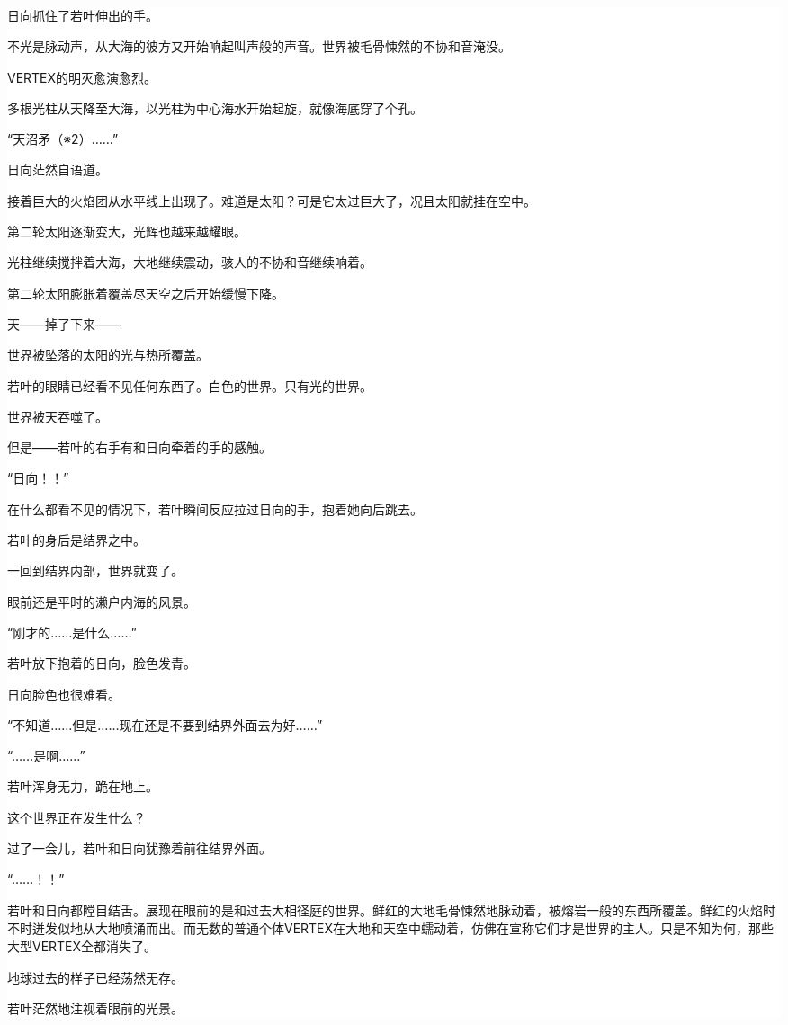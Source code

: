 日向抓住了若叶伸出的手。

不光是脉动声，从大海的彼方又开始响起叫声般的声音。世界被毛骨悚然的不协和音淹没。

VERTEX的明灭愈演愈烈。

多根光柱从天降至大海，以光柱为中心海水开始起旋，就像海底穿了个孔。

“天沼矛（※2）……”

日向茫然自语道。

接着巨大的火焰团从水平线上出现了。难道是太阳？可是它太过巨大了，况且太阳就挂在空中。

第二轮太阳逐渐变大，光辉也越来越耀眼。

光柱继续搅拌着大海，大地继续震动，骇人的不协和音继续响着。

第二轮太阳膨胀着覆盖尽天空之后开始缓慢下降。

天——掉了下来——

世界被坠落的太阳的光与热所覆盖。

若叶的眼睛已经看不见任何东西了。白色的世界。只有光的世界。

世界被天吞噬了。

但是——若叶的右手有和日向牵着的手的感触。

“日向！！”

在什么都看不见的情况下，若叶瞬间反应拉过日向的手，抱着她向后跳去。

若叶的身后是结界之中。

一回到结界内部，世界就变了。

眼前还是平时的濑户内海的风景。

“刚才的……是什么……”

若叶放下抱着的日向，脸色发青。

日向脸色也很难看。

“不知道……但是……现在还是不要到结界外面去为好……”

“……是啊……”

若叶浑身无力，跪在地上。

这个世界正在发生什么？

过了一会儿，若叶和日向犹豫着前往结界外面。

“……！！”

若叶和日向都瞠目结舌。展现在眼前的是和过去大相径庭的世界。鲜红的大地毛骨悚然地脉动着，被熔岩一般的东西所覆盖。鲜红的火焰时不时迸发似地从大地喷涌而出。而无数的普通个体VERTEX在大地和天空中蠕动着，仿佛在宣称它们才是世界的主人。只是不知为何，那些大型VERTEX全都消失了。

地球过去的样子已经荡然无存。

若叶茫然地注视着眼前的光景。
